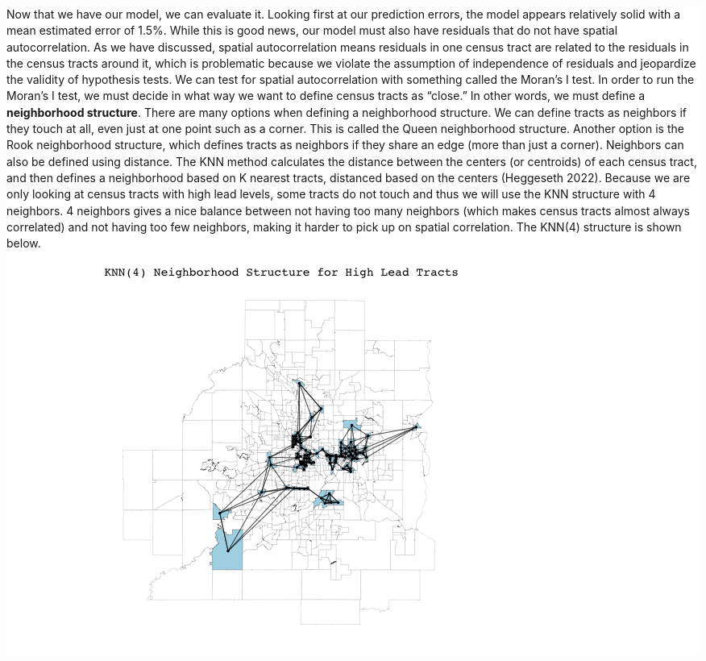 Now that we have our model, we can evaluate it. Looking first at our
prediction errors, the model appears relatively solid with a mean
estimated error of 1.5%. While this is good news, our model must also
have residuals that do not have spatial autocorrelation. As we have
discussed, spatial autocorrelation means residuals in one census tract
are related to the residuals in the census tracts around it, which is
problematic because we violate the assumption of independence of
residuals and jeopardize the validity of hypothesis tests. We can test
for spatial autocorrelation with something called the Moran’s I test. In
order to run the Moran’s I test, we must decide in what way we want to
define census tracts as “close.” In other words, we must define a
**neighborhood structure**. There are many options when defining a
neighborhood structure. We can define tracts as neighbors if they touch
at all, even just at one point such as a corner. This is called the
Queen neighborhood structure. Another option is the Rook neighborhood
structure, which defines tracts as neighbors if they share an edge (more
than just a corner). Neighbors can also be defined using distance. The
KNN method calculates the distance between the centers (or centroids) of
each census tract, and then defines a neighborhood based on K nearest
tracts, distanced based on the centers (Heggeseth 2022). Because we are
only looking at census tracts with high lead levels, some tracts do not
touch and thus we will use the KNN structure with 4 neighbors. 4
neighbors gives a nice balance between not having too many neighbors
(which makes census tracts almost always correlated) and not having too
few neighbors, making it harder to pick up on spatial correlation. The
KNN(4) structure is shown below.

![](README_files/figure-gfm/unnamed-chunk-17-1.png)

